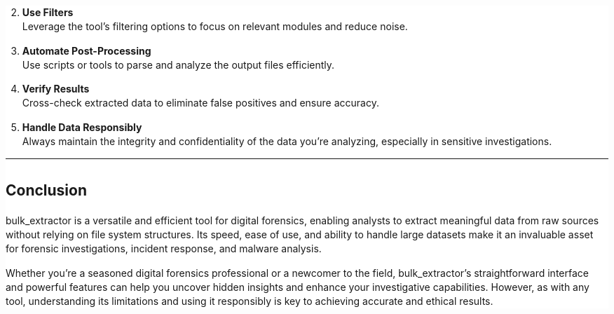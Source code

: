 2. **Use Filters**  
   Leverage the tool’s filtering options to focus on relevant modules and reduce noise.  

3. **Automate Post-Processing**  
   Use scripts or tools to parse and analyze the output files efficiently.  

4. **Verify Results**  
   Cross-check extracted data to eliminate false positives and ensure accuracy.  

5. **Handle Data Responsibly**  
   Always maintain the integrity and confidentiality of the data you’re analyzing, especially in sensitive investigations.  

---

## **Conclusion**

bulk_extractor is a versatile and efficient tool for digital forensics, enabling analysts to extract meaningful data from raw sources without relying on file system structures. Its speed, ease of use, and ability to handle large datasets make it an invaluable asset for forensic investigations, incident response, and malware analysis.  

Whether you’re a seasoned digital forensics professional or a newcomer to the field, bulk_extractor’s straightforward interface and powerful features can help you uncover hidden insights and enhance your investigative capabilities. However, as with any tool, understanding its limitations and using it responsibly is key to achieving accurate and ethical results.  
